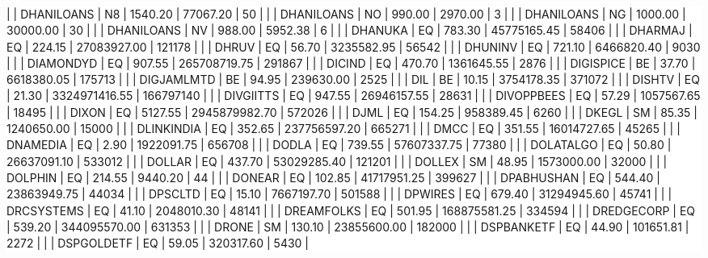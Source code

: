 |  | DHANILOANS | N8 | 1540.20 | 77067.20 | 50 |
|  | DHANILOANS | NO | 990.00 | 2970.00 | 3 |
|  | DHANILOANS | NG | 1000.00 | 30000.00 | 30 |
|  | DHANILOANS | NV | 988.00 | 5952.38 | 6 |
|  | DHANUKA | EQ | 783.30 | 45775165.45 | 58406 |
|  | DHARMAJ | EQ | 224.15 | 27083927.00 | 121178 |
|  | DHRUV | EQ | 56.70 | 3235582.95 | 56542 |
|  | DHUNINV | EQ | 721.10 | 6466820.40 | 9030 |
|  | DIAMONDYD | EQ | 907.55 | 265708719.75 | 291867 |
|  | DICIND | EQ | 470.70 | 1361645.55 | 2876 |
|  | DIGISPICE | BE | 37.70 | 6618380.05 | 175713 |
|  | DIGJAMLMTD | BE | 94.95 | 239630.00 | 2525 |
|  | DIL | BE | 10.15 | 3754178.35 | 371072 |
|  | DISHTV | EQ | 21.30 | 3324971416.55 | 166797140 |
|  | DIVGIITTS | EQ | 947.55 | 26946157.55 | 28631 |
|  | DIVOPPBEES | EQ | 57.29 | 1057567.65 | 18495 |
|  | DIXON | EQ | 5127.55 | 2945879982.70 | 572026 |
|  | DJML | EQ | 154.25 | 958389.45 | 6260 |
|  | DKEGL | SM | 85.35 | 1240650.00 | 15000 |
|  | DLINKINDIA | EQ | 352.65 | 237756597.20 | 665271 |
|  | DMCC | EQ | 351.55 | 16014727.65 | 45265 |
|  | DNAMEDIA | EQ | 2.90 | 1922091.75 | 656708 |
|  | DODLA | EQ | 739.55 | 57607337.75 | 77380 |
|  | DOLATALGO | EQ | 50.80 | 26637091.10 | 533012 |
|  | DOLLAR | EQ | 437.70 | 53029285.40 | 121201 |
|  | DOLLEX | SM | 48.95 | 1573000.00 | 32000 |
|  | DOLPHIN | EQ | 214.55 | 9440.20 | 44 |
|  | DONEAR | EQ | 102.85 | 41717951.25 | 399627 |
|  | DPABHUSHAN | EQ | 544.40 | 23863949.75 | 44034 |
|  | DPSCLTD | EQ | 15.10 | 7667197.70 | 501588 |
|  | DPWIRES | EQ | 679.40 | 31294945.60 | 45741 |
|  | DRCSYSTEMS | EQ | 41.10 | 2048010.30 | 48141 |
|  | DREAMFOLKS | EQ | 501.95 | 168875581.25 | 334594 |
|  | DREDGECORP | EQ | 539.20 | 344095570.00 | 631353 |
|  | DRONE | SM | 130.10 | 23855600.00 | 182000 |
|  | DSPBANKETF | EQ | 44.90 | 101651.81 | 2272 |
|  | DSPGOLDETF | EQ | 59.05 | 320317.60 | 5430 |